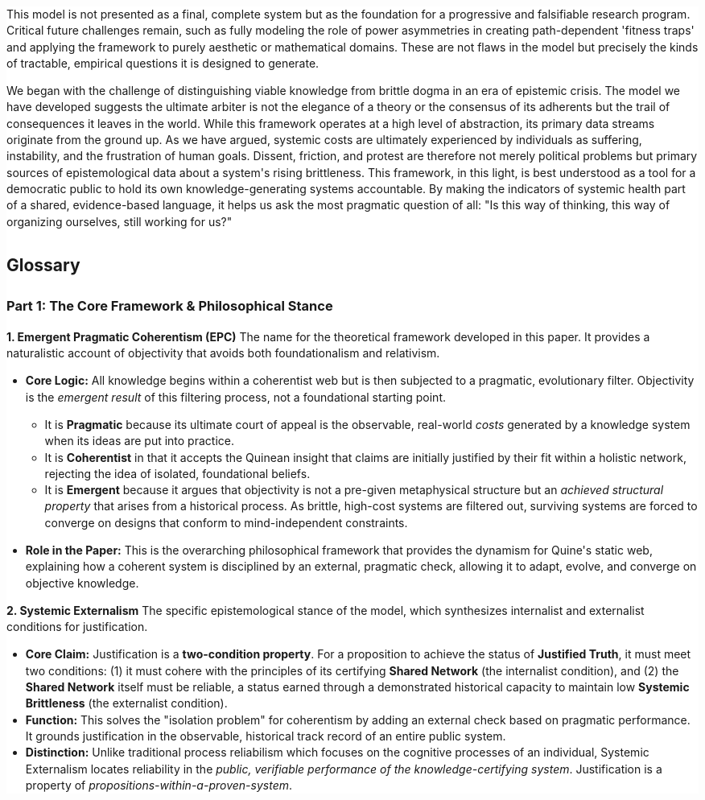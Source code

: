 This model is not presented as a final, complete system but as the foundation for a progressive and falsifiable research program. Critical future challenges remain, such as fully modeling the role of power asymmetries in creating path-dependent 'fitness traps' and applying the framework to purely aesthetic or mathematical domains. These are not flaws in the model but precisely the kinds of tractable, empirical questions it is designed to generate.

We began with the challenge of distinguishing viable knowledge from brittle dogma in an era of epistemic crisis. The model we have developed suggests the ultimate arbiter is not the elegance of a theory or the consensus of its adherents but the trail of consequences it leaves in the world. While this framework operates at a high level of abstraction, its primary data streams originate from the ground up. As we have argued, systemic costs are ultimately experienced by individuals as suffering, instability, and the frustration of human goals. Dissent, friction, and protest are therefore not merely political problems but primary sources of epistemological data about a system's rising brittleness. This framework, in this light, is best understood as a tool for a democratic public to hold its own knowledge-generating systems accountable. By making the indicators of systemic health part of a shared, evidence-based language, it helps us ask the most pragmatic question of all: "Is this way of thinking, this way of organizing ourselves, still working for us?"

## **Glossary**

### **Part 1: The Core Framework \& Philosophical Stance**

**1. Emergent Pragmatic Coherentism (EPC)**
The name for the theoretical framework developed in this paper. It provides a naturalistic account of objectivity that avoids both foundationalism and relativism.

* **Core Logic:** All knowledge begins within a coherentist web but is then subjected to a pragmatic, evolutionary filter. Objectivity is the *emergent result* of this filtering process, not a foundational starting point.

  * It is **Pragmatic** because its ultimate court of appeal is the observable, real-world *costs* generated by a knowledge system when its ideas are put into practice.
  * It is **Coherentist** in that it accepts the Quinean insight that claims are initially justified by their fit within a holistic network, rejecting the idea of isolated, foundational beliefs.
  * It is **Emergent** because it argues that objectivity is not a pre-given metaphysical structure but an *achieved structural property* that arises from a historical process. As brittle, high-cost systems are filtered out, surviving systems are forced to converge on designs that conform to mind-independent constraints.

* **Role in the Paper:** This is the overarching philosophical framework that provides the dynamism for Quine's static web, explaining how a coherent system is disciplined by an external, pragmatic check, allowing it to adapt, evolve, and converge on objective knowledge.

**2. Systemic Externalism**
The specific epistemological stance of the model, which synthesizes internalist and externalist conditions for justification.

* **Core Claim:** Justification is a **two-condition property**. For a proposition to achieve the status of **Justified Truth**, it must meet two conditions: (1) it must cohere with the principles of its certifying **Shared Network** (the internalist condition), and (2) the **Shared Network** itself must be reliable, a status earned through a demonstrated historical capacity to maintain low **Systemic Brittleness** (the externalist condition).
* **Function:** This solves the "isolation problem" for coherentism by adding an external check based on pragmatic performance. It grounds justification in the observable, historical track record of an entire public system.
* **Distinction:** Unlike traditional process reliabilism which focuses on the cognitive processes of an individual, Systemic Externalism locates reliability in the *public, verifiable performance of the knowledge-certifying system*. Justification is a property of *propositions-within-a-proven-system*.
